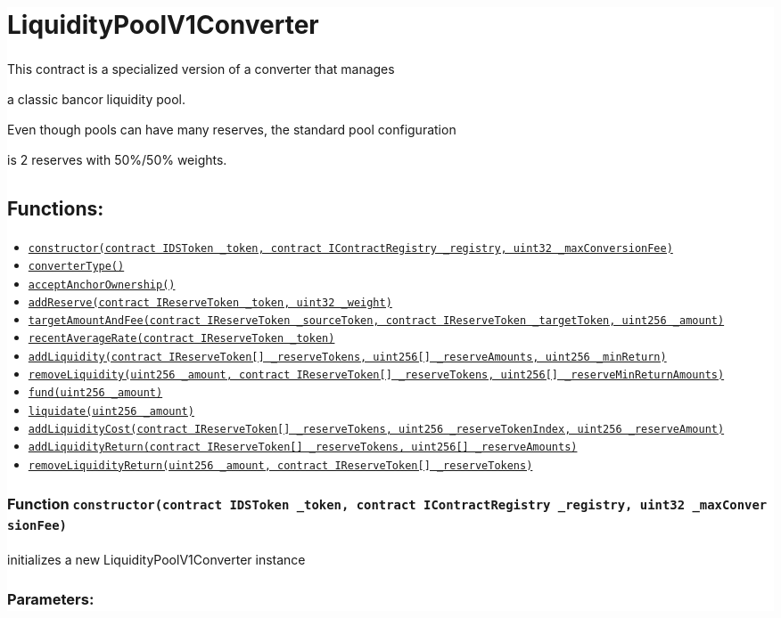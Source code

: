 # LiquidityPoolV1Converter

This contract is a specialized version of a converter that manages

a classic bancor liquidity pool.

Even though pools can have many reserves, the standard pool configuration

is 2 reserves with 50%/50% weights.

## Functions:

* [`constructor(contract IDSToken _token, contract IContractRegistry _registry, uint32 _maxConversionFee)`](liquiditypoolv1converter.md#LiquidityPoolV1Converter-constructor-contract-IDSToken-contract-IContractRegistry-uint32-)
* [`converterType()`](liquiditypoolv1converter.md#LiquidityPoolV1Converter-converterType--)
* [`acceptAnchorOwnership()`](liquiditypoolv1converter.md#LiquidityPoolV1Converter-acceptAnchorOwnership--)
* [`addReserve(contract IReserveToken _token, uint32 _weight)`](liquiditypoolv1converter.md#LiquidityPoolV1Converter-addReserve-contract-IReserveToken-uint32-)
* [`targetAmountAndFee(contract IReserveToken _sourceToken, contract IReserveToken _targetToken, uint256 _amount)`](liquiditypoolv1converter.md#LiquidityPoolV1Converter-targetAmountAndFee-contract-IReserveToken-contract-IReserveToken-uint256-)
* [`recentAverageRate(contract IReserveToken _token)`](liquiditypoolv1converter.md#LiquidityPoolV1Converter-recentAverageRate-contract-IReserveToken-)
* [`addLiquidity(contract IReserveToken[] _reserveTokens, uint256[] _reserveAmounts, uint256 _minReturn)`](liquiditypoolv1converter.md#LiquidityPoolV1Converter-addLiquidity-contract-IReserveToken---uint256---uint256-)
* [`removeLiquidity(uint256 _amount, contract IReserveToken[] _reserveTokens, uint256[] _reserveMinReturnAmounts)`](liquiditypoolv1converter.md#LiquidityPoolV1Converter-removeLiquidity-uint256-contract-IReserveToken---uint256---)
* [`fund(uint256 _amount)`](liquiditypoolv1converter.md#LiquidityPoolV1Converter-fund-uint256-)
* [`liquidate(uint256 _amount)`](liquiditypoolv1converter.md#LiquidityPoolV1Converter-liquidate-uint256-)
* [`addLiquidityCost(contract IReserveToken[] _reserveTokens, uint256 _reserveTokenIndex, uint256 _reserveAmount)`](liquiditypoolv1converter.md#LiquidityPoolV1Converter-addLiquidityCost-contract-IReserveToken---uint256-uint256-)
* [`addLiquidityReturn(contract IReserveToken[] _reserveTokens, uint256[] _reserveAmounts)`](liquiditypoolv1converter.md#LiquidityPoolV1Converter-addLiquidityReturn-contract-IReserveToken---uint256---)
* [`removeLiquidityReturn(uint256 _amount, contract IReserveToken[] _reserveTokens)`](liquiditypoolv1converter.md#LiquidityPoolV1Converter-removeLiquidityReturn-uint256-contract-IReserveToken---)

### Function `constructor(contract IDSToken _token, contract IContractRegistry _registry, uint32 _maxConversionFee)` <a id="LiquidityPoolV1Converter-constructor-contract-IDSToken-contract-IContractRegistry-uint32-"></a>

initializes a new LiquidityPoolV1Converter instance

### Parameters:
